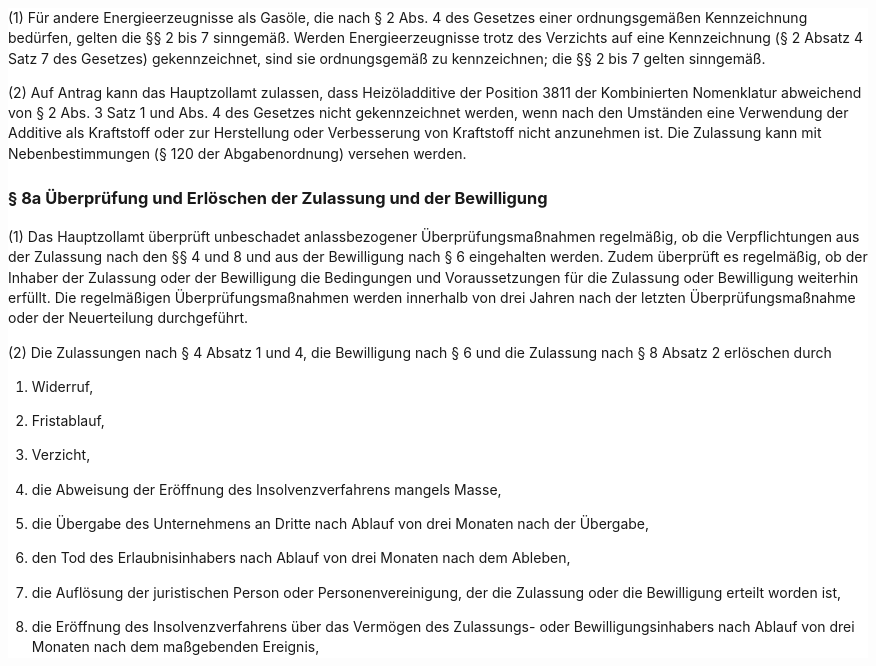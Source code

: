 (1) Für andere Energieerzeugnisse als Gasöle, die nach § 2 Abs. 4 des
Gesetzes einer ordnungsgemäßen Kennzeichnung bedürfen, gelten die §§ 2
bis 7 sinngemäß. Werden Energieerzeugnisse trotz des Verzichts auf
eine Kennzeichnung (§ 2 Absatz 4 Satz 7 des Gesetzes) gekennzeichnet,
sind sie ordnungsgemäß zu kennzeichnen; die §§ 2 bis 7 gelten
sinngemäß.

(2) Auf Antrag kann das Hauptzollamt zulassen, dass Heizöladditive der
Position 3811 der Kombinierten Nomenklatur abweichend von § 2 Abs. 3
Satz 1 und Abs. 4 des Gesetzes nicht gekennzeichnet werden, wenn nach
den Umständen eine Verwendung der Additive als Kraftstoff oder zur
Herstellung oder Verbesserung von Kraftstoff nicht anzunehmen ist. Die
Zulassung kann mit Nebenbestimmungen (§ 120 der Abgabenordnung)
versehen werden.


### § 8a Überprüfung und Erlöschen der Zulassung und der Bewilligung

(1) Das Hauptzollamt überprüft unbeschadet anlassbezogener
Überprüfungsmaßnahmen regelmäßig, ob die Verpflichtungen aus der
Zulassung nach den §§ 4 und 8 und aus der Bewilligung nach § 6
eingehalten werden. Zudem überprüft es regelmäßig, ob der Inhaber der
Zulassung oder der Bewilligung die Bedingungen und Voraussetzungen für
die Zulassung oder Bewilligung weiterhin erfüllt. Die regelmäßigen
Überprüfungsmaßnahmen werden innerhalb von drei Jahren nach der
letzten Überprüfungsmaßnahme oder der Neuerteilung durchgeführt.

(2) Die Zulassungen nach § 4 Absatz 1 und 4, die Bewilligung nach § 6
und die Zulassung nach § 8 Absatz 2 erlöschen durch

1.  Widerruf,


2.  Fristablauf,


3.  Verzicht,


4.  die Abweisung der Eröffnung des Insolvenzverfahrens mangels Masse,


5.  die Übergabe des Unternehmens an Dritte nach Ablauf von drei Monaten
    nach der Übergabe,


6.  den Tod des Erlaubnisinhabers nach Ablauf von drei Monaten nach dem
    Ableben,


7.  die Auflösung der juristischen Person oder Personenvereinigung, der
    die Zulassung oder die Bewilligung erteilt worden ist,


8.  die Eröffnung des Insolvenzverfahrens über das Vermögen des
    Zulassungs- oder Bewilligungsinhabers nach Ablauf von drei Monaten
    nach dem maßgebenden Ereignis,

